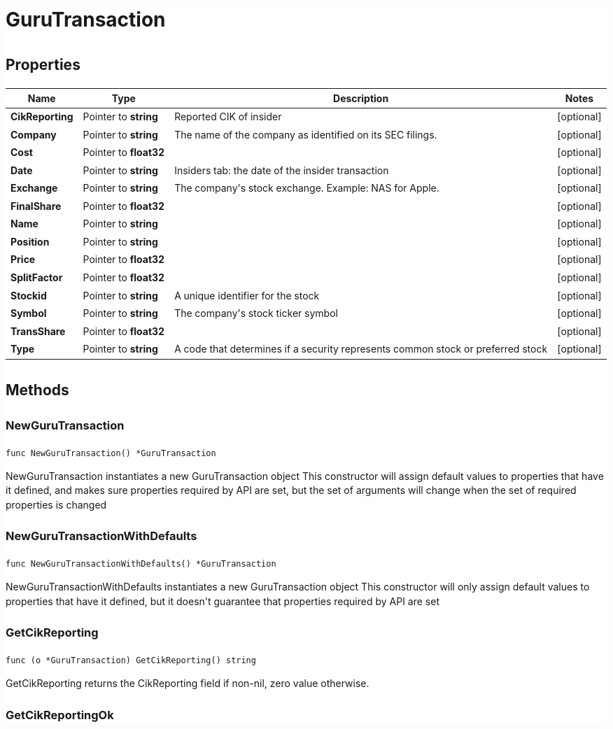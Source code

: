 # GuruTransaction

## Properties

Name | Type | Description | Notes
------------ | ------------- | ------------- | -------------
**CikReporting** | Pointer to **string** | Reported CIK of insider | [optional] 
**Company** | Pointer to **string** | The name of the company as identified on its SEC filings. | [optional] 
**Cost** | Pointer to **float32** |  | [optional] 
**Date** | Pointer to **string** | Insiders tab: the date of the insider transaction | [optional] 
**Exchange** | Pointer to **string** | The company&#39;s stock exchange. Example: NAS for Apple. | [optional] 
**FinalShare** | Pointer to **float32** |  | [optional] 
**Name** | Pointer to **string** |  | [optional] 
**Position** | Pointer to **string** |  | [optional] 
**Price** | Pointer to **float32** |  | [optional] 
**SplitFactor** | Pointer to **float32** |  | [optional] 
**Stockid** | Pointer to **string** | A unique identifier for the stock | [optional] 
**Symbol** | Pointer to **string** | The company&#39;s stock ticker symbol | [optional] 
**TransShare** | Pointer to **float32** |  | [optional] 
**Type** | Pointer to **string** | A code that determines if a security represents common stock or preferred stock | [optional] 

## Methods

### NewGuruTransaction

`func NewGuruTransaction() *GuruTransaction`

NewGuruTransaction instantiates a new GuruTransaction object
This constructor will assign default values to properties that have it defined,
and makes sure properties required by API are set, but the set of arguments
will change when the set of required properties is changed

### NewGuruTransactionWithDefaults

`func NewGuruTransactionWithDefaults() *GuruTransaction`

NewGuruTransactionWithDefaults instantiates a new GuruTransaction object
This constructor will only assign default values to properties that have it defined,
but it doesn't guarantee that properties required by API are set

### GetCikReporting

`func (o *GuruTransaction) GetCikReporting() string`

GetCikReporting returns the CikReporting field if non-nil, zero value otherwise.

### GetCikReportingOk
